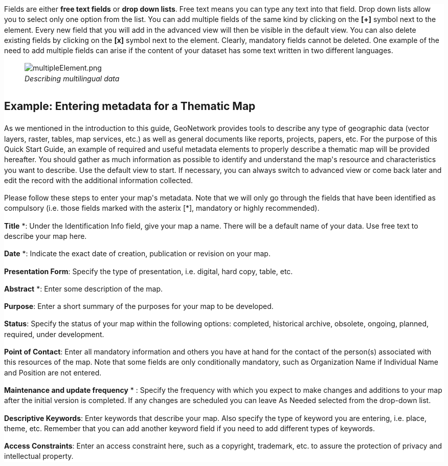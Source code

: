 Fields are either **free text fields** or **drop down lists**. Free text means you can type any text into that field. Drop down lists allow you to select only one option from the list. You can add multiple fields of the same kind by clicking on the **[+]** symbol next to the element. Every new field that you will add in the advanced view will then be visible in the default view. You can also delete existing fields by clicking on the **[x]** symbol next to the element. Clearly, mandatory fields cannot be deleted. One example of the need to add multiple fields can arise if the content of your dataset has some text written in two different languages.

<figure>
<img src="multipleElement.png" alt="multipleElement.png" />
<figcaption><em>Describing multilingual data</em></figcaption>
</figure>

## Example: Entering metadata for a Thematic Map

As we mentioned in the introduction to this guide, GeoNetwork provides tools to describe any type of geographic data (vector layers, raster, tables, map services, etc.) as well as general documents like reports, projects, papers, etc. For the purpose of this Quick Start Guide, an example of required and useful metadata elements to properly describe a thematic map will be provided hereafter. You should gather as much information as possible to identify and understand the map's resource and characteristics you want to describe. Use the default view to start. If necessary, you can always switch to advanced view or come back later and edit the record with the additional information collected.

Please follow these steps to enter your map's metadata. Note that we will only go through the fields that have been identified as compulsory (i.e. those fields marked with the asterix [*], mandatory or highly recommended).

**Title** *: Under the Identification Info field, give your map a name. There will be a default name of your data. Use free text to describe your map here.

**Date** *: Indicate the exact date of creation, publication or revision on your map.

**Presentation Form**: Specify the type of presentation, i.e. digital, hard copy, table, etc.

**Abstract** *: Enter some description of the map.

**Purpose**: Enter a short summary of the purposes for your map to be developed.

**Status**: Specify the status of your map within the following options: completed, historical archive, obsolete, ongoing, planned, required, under development.

**Point of Contact**: Enter all mandatory information and others you have at hand for the contact of the person(s) associated with this resources of the map. Note that some fields are only conditionally mandatory, such as Organization Name if Individual Name and Position are not entered.

**Maintenance and update frequency** * : Specify the frequency with which you expect to make changes and additions to your map after the initial version is completed. If any changes are scheduled you can leave As Needed selected from the drop-down list.

**Descriptive Keywords**: Enter keywords that describe your map. Also specify the type of keyword you are entering, i.e. place, theme, etc. Remember that you can add another keyword field if you need to add different types of keywords.

**Access Constraints**: Enter an access constraint here, such as a copyright, trademark, etc. to assure the protection of privacy and intellectual property.
